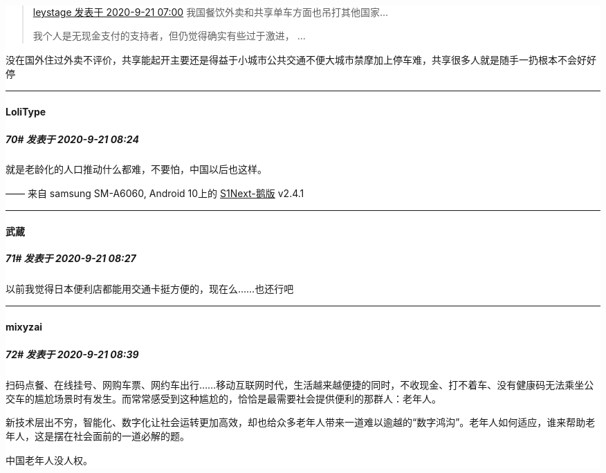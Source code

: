 <blockquote><a href="httphttps://bbs.saraba1st.com/2b/forum.php?mod=redirect&amp;goto=findpost&amp;pid=48800470&amp;ptid=1960921" target="_blank">leystage 发表于 2020-9-21 07:00</a>
我国餐饮外卖和共享单车方面也吊打其他国家…


我个人是无现金支付的支持者，但仍觉得确实有些过于激进， ...</blockquote>
没在国外住过外卖不评价，共享能起开主要还是得益于小城市公共交通不便大城市禁摩加上停车难，共享很多人就是随手一扔根本不会好好停







-----

####  LoliType  
##### 70#       发表于 2020-9-21 08:24




就是老龄化的人口推动什么都难，不要怕，中国以后也这样。

—— 来自 samsung SM-A6060, Android 10上的 [S1Next-鹅版](https://github.com/ykrank/S1-Next/releases) v2.4.1







-----

####  武蔵  
##### 71#       发表于 2020-9-21 08:27




以前我觉得日本便利店都能用交通卡挺方便的，现在么……也还行吧







-----

####  mixyzai  
##### 72#       发表于 2020-9-21 08:39




扫码点餐、在线挂号、网购车票、网约车出行……移动互联网时代，生活越来越便捷的同时，不收现金、打不着车、没有健康码无法乘坐公交车的尴尬场景时有发生。而常常感受到这种尴尬的，恰恰是最需要社会提供便利的那群人：老年人。

新技术层出不穷，智能化、数字化让社会运转更加高效，却也给众多老年人带来一道难以逾越的“数字鸿沟”。老年人如何适应，谁来帮助老年人，这是摆在社会面前的一道必解的题。


中国老年人没人权。






